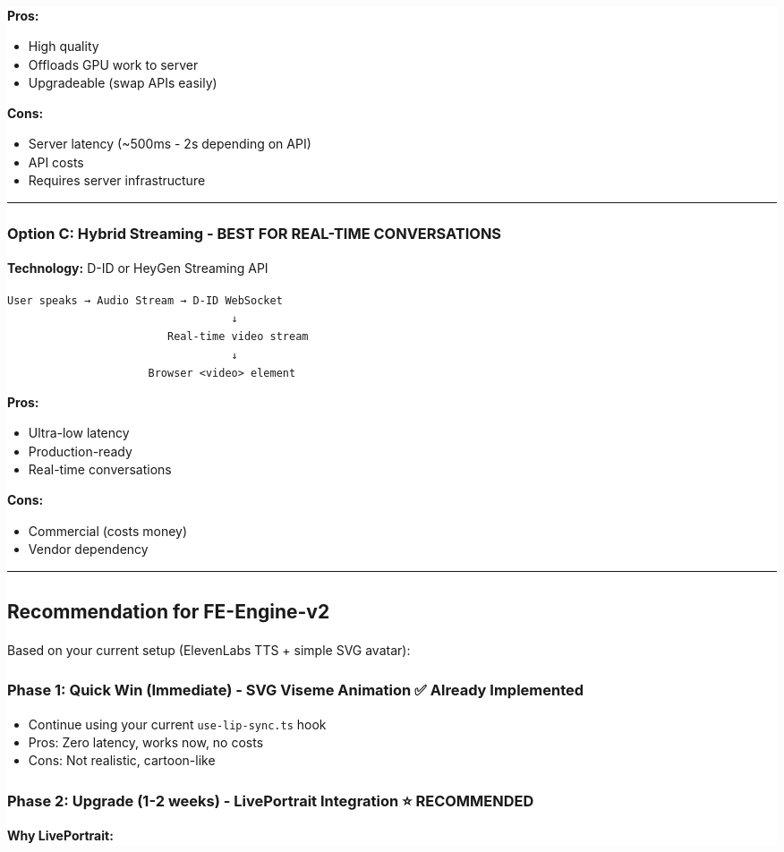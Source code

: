 **Pros:**

- High quality
- Offloads GPU work to server
- Upgradeable (swap APIs easily)

**Cons:**

- Server latency (~500ms - 2s depending on API)
- API costs
- Requires server infrastructure

---

### Option C: Hybrid Streaming - **BEST FOR REAL-TIME CONVERSATIONS**

**Technology:** D-ID or HeyGen Streaming API

```
User speaks → Audio Stream → D-ID WebSocket
                                   ↓
                         Real-time video stream
                                   ↓
                      Browser <video> element
```

**Pros:**

- Ultra-low latency
- Production-ready
- Real-time conversations

**Cons:**

- Commercial (costs money)
- Vendor dependency

---

## Recommendation for FE-Engine-v2

Based on your current setup (ElevenLabs TTS + simple SVG avatar):

### Phase 1: Quick Win (Immediate) - **SVG Viseme Animation** ✅ Already Implemented

- Continue using your current `use-lip-sync.ts` hook
- Pros: Zero latency, works now, no costs
- Cons: Not realistic, cartoon-like

### Phase 2: Upgrade (1-2 weeks) - **LivePortrait Integration** ⭐ **RECOMMENDED**

**Why LivePortrait:**
